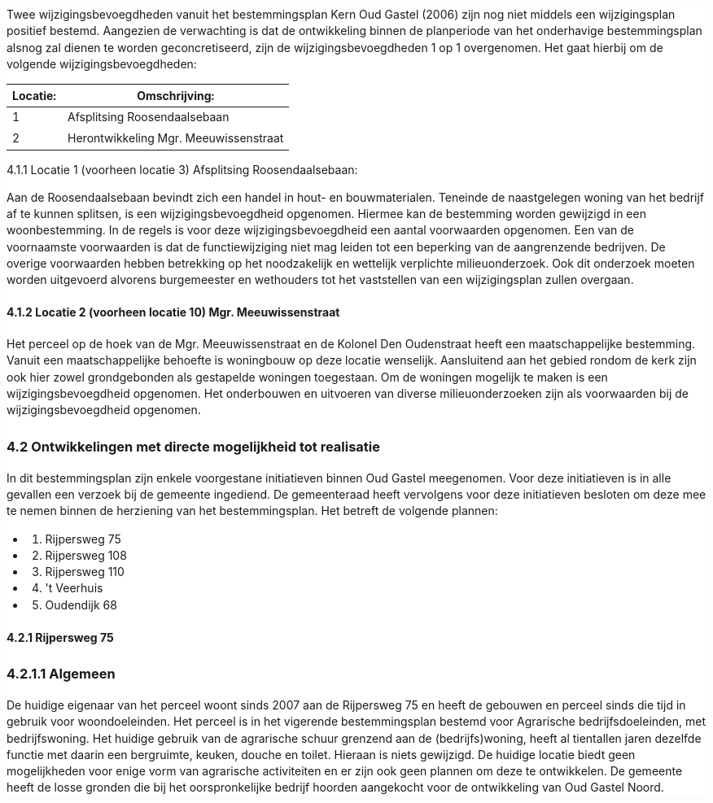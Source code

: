 Twee wijzigingsbevoegdheden vanuit het bestemmingsplan Kern Oud Gastel (2006) zijn nog niet middels een wijzigingsplan positief bestemd. Aangezien de verwachting is dat de ontwikkeling binnen de planperiode van het onderhavige bestemmingsplan alsnog zal dienen te worden geconcretiseerd, zijn de wijzigingsbevoegdheden 1 op 1 overgenomen. Het gaat hierbij om de volgende wijzigingsbevoegdheden:

| Locatie: | Omschrijving:                         |
|----------|---------------------------------------|
| 1        | Afsplitsing Roosendaalsebaan          |
| 2        | Herontwikkeling Mgr. Meeuwissenstraat |

4.1.1 Locatie 1 (voorheen locatie 3) Afsplitsing Roosendaalsebaan:

Aan de Roosendaalsebaan bevindt zich een handel in hout- en bouwmaterialen. Teneinde de naastgelegen woning van het bedrijf af te kunnen splitsen, is een wijzigingsbevoegdheid opgenomen. Hiermee kan de bestemming worden gewijzigd in een woonbestemming. In de regels is voor deze wijzigingsbevoegdheid een aantal voorwaarden opgenomen. Een van de voornaamste voorwaarden is dat de functiewijziging niet mag leiden tot een beperking van de aangrenzende bedrijven. De overige voorwaarden hebben betrekking op het noodzakelijk en wettelijk verplichte milieuonderzoek. Ook dit onderzoek moeten worden uitgevoerd alvorens burgemeester en wethouders tot het vaststellen van een wijzigingsplan zullen overgaan.

#### 4.1.2 Locatie 2 (voorheen locatie 10) Mgr. Meeuwissenstraat

Het perceel op de hoek van de Mgr. Meeuwissenstraat en de Kolonel Den Oudenstraat heeft een maatschappelijke bestemming. Vanuit een maatschappelijke behoefte is woningbouw op deze locatie wenselijk. Aansluitend aan het gebied rondom de kerk zijn ook hier zowel grondgebonden als gestapelde woningen toegestaan. Om de woningen mogelijk te maken is een wijzigingsbevoegdheid opgenomen. Het onderbouwen en uitvoeren van diverse milieuonderzoeken zijn als voorwaarden bij de wijzigingsbevoegdheid opgenomen.

### <span id="page-36-0"></span>**4.2 Ontwikkelingen met directe mogelijkheid tot realisatie**

In dit bestemmingsplan zijn enkele voorgestane initiatieven binnen Oud Gastel meegenomen. Voor deze initiatieven is in alle gevallen een verzoek bij de gemeente ingediend. De gemeenteraad heeft vervolgens voor deze initiatieven besloten om deze mee te nemen binnen de herziening van het bestemmingsplan. Het betreft de volgende plannen:

- 1. Rijpersweg 75
- 2. Rijpersweg 108
- 3. Rijpersweg 110
- 4. 't Veerhuis
- 5. Oudendijk 68

#### 4.2.1 Rijpersweg 75

### 4.2.1.1 Algemeen

De huidige eigenaar van het perceel woont sinds 2007 aan de Rijpersweg 75 en heeft de gebouwen en perceel sinds die tijd in gebruik voor woondoeleinden. Het perceel is in het vigerende bestemmingsplan bestemd voor Agrarische bedrijfsdoeleinden, met bedrijfswoning. Het huidige gebruik van de agrarische schuur grenzend aan de (bedrijfs)woning, heeft al tientallen jaren dezelfde functie met daarin een bergruimte, keuken, douche en toilet. Hieraan is niets gewijzigd. De huidige locatie biedt geen mogelijkheden voor enige vorm van agrarische activiteiten en er zijn ook geen plannen om deze te ontwikkelen. De gemeente heeft de losse gronden die bij het oorspronkelijke bedrijf hoorden aangekocht voor de ontwikkeling van Oud Gastel Noord.
